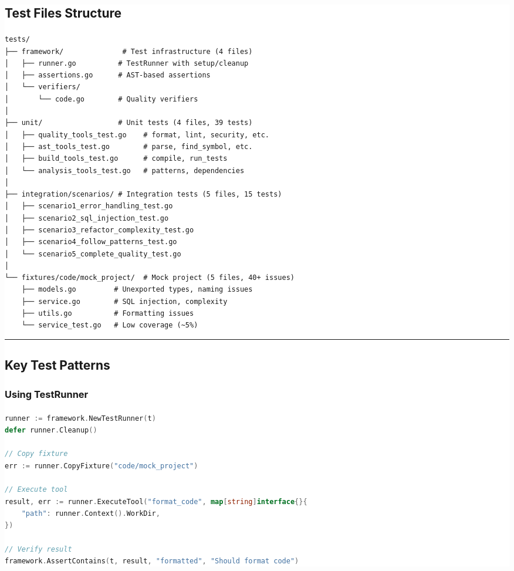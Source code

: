 
## Test Files Structure

```
tests/
├── framework/              # Test infrastructure (4 files)
│   ├── runner.go          # TestRunner with setup/cleanup
│   ├── assertions.go      # AST-based assertions
│   └── verifiers/
│       └── code.go        # Quality verifiers
│
├── unit/                  # Unit tests (4 files, 39 tests)
│   ├── quality_tools_test.go    # format, lint, security, etc.
│   ├── ast_tools_test.go        # parse, find_symbol, etc.
│   ├── build_tools_test.go      # compile, run_tests
│   └── analysis_tools_test.go   # patterns, dependencies
│
├── integration/scenarios/ # Integration tests (5 files, 15 tests)
│   ├── scenario1_error_handling_test.go
│   ├── scenario2_sql_injection_test.go
│   ├── scenario3_refactor_complexity_test.go
│   ├── scenario4_follow_patterns_test.go
│   └── scenario5_complete_quality_test.go
│
└── fixtures/code/mock_project/  # Mock project (5 files, 40+ issues)
    ├── models.go         # Unexported types, naming issues
    ├── service.go        # SQL injection, complexity
    ├── utils.go          # Formatting issues
    └── service_test.go   # Low coverage (~5%)
```

---

## Key Test Patterns

### Using TestRunner
```go
runner := framework.NewTestRunner(t)
defer runner.Cleanup()

// Copy fixture
err := runner.CopyFixture("code/mock_project")

// Execute tool
result, err := runner.ExecuteTool("format_code", map[string]interface{}{
    "path": runner.Context().WorkDir,
})

// Verify result
framework.AssertContains(t, result, "formatted", "Should format code")
```
